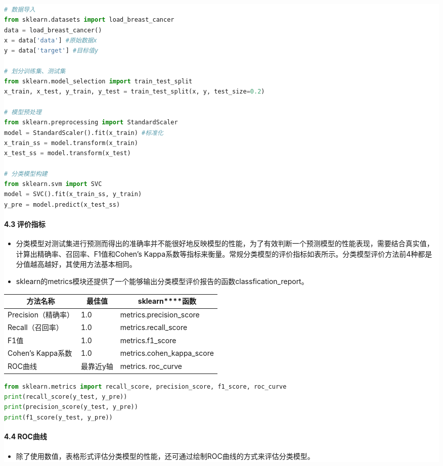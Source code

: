 ```python
# 数据导入
from sklearn.datasets import load_breast_cancer
data = load_breast_cancer()
x = data['data'] #原始数据x
y = data['target'] #目标值y

# 划分训练集、测试集
from sklearn.model_selection import train_test_split
x_train, x_test, y_train, y_test = train_test_split(x, y, test_size=0.2)

# 模型预处理
from sklearn.preprocessing import StandardScaler
model = StandardScaler().fit(x_train) #标准化
x_train_ss = model.transform(x_train)
x_test_ss = model.transform(x_test)

# 分类模型构建
from sklearn.svm import SVC
model = SVC().fit(x_train_ss, y_train)
y_pre = model.predict(x_test_ss)
```



#### 4.3 评价指标

- 分类模型对测试集进行预测而得出的准确率并不能很好地反映模型的性能，为了有效判断一个预测模型的性能表现，需要结合真实值，计算出精确率、召回率、F1值和Cohen’s Kappa系数等指标来衡量。常规分类模型的评价指标如表所示。分类模型评价方法前4种都是分值越高越好，其使用方法基本相同。

- sklearn的metrics模块还提供了一个能够输出分类模型评价报告的函数classfication_report。

| **方法名称**        | **最佳值** | **sklearn****函数**       |
| ------------------- | ---------- | ------------------------- |
| Precision（精确率） | 1.0        | metrics.precision_score   |
| Recall（召回率）    | 1.0        | metrics.recall_score      |
| F1值                | 1.0        | metrics.f1_score          |
| Cohen’s  Kappa系数  | 1.0        | metrics.cohen_kappa_score |
| ROC曲线             | 最靠近y轴  | metrics.  roc_curve       |

```python
from sklearn.metrics import recall_score, precision_score, f1_score, roc_curve
print(recall_score(y_test, y_pre))
print(precision_score(y_test, y_pre))
print(f1_score(y_test, y_pre))
```



#### 4.4 ROC曲线

- 除了使用数值，表格形式评估分类模型的性能，还可通过绘制ROC曲线的方式来评估分类模型。
